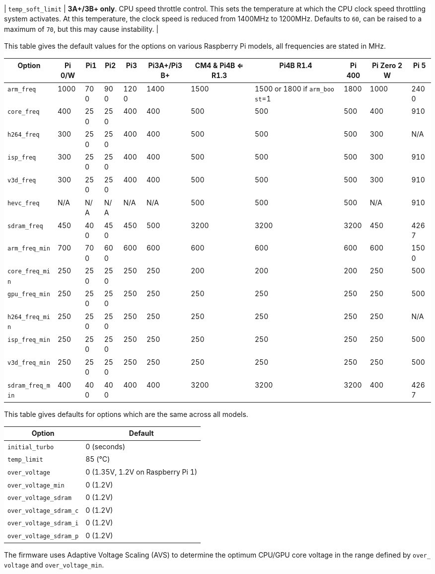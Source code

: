 | `temp_soft_limit`       | **3A+/3B+ only**. CPU speed throttle control. This sets the temperature at which the CPU clock speed throttling system activates. At this temperature, the clock speed is reduced from 1400MHz to 1200MHz. Defaults to `60`, can be raised to a maximum of `70`, but this may cause instability.                                                                                                                                                                                                                       |

This table gives the default values for the options on various Raspberry Pi models, all frequencies are stated in MHz.

| Option | Pi 0/W | Pi1 | Pi2 | Pi3  | Pi3A+/Pi3B+ | CM4 & Pi4B ⇐ R1.3 | Pi4B R1.4              | Pi 400 | Pi Zero 2 W | Pi 5 |
| -------- | -------- | ----- | ----- | ------ | ------------- | -------------------- | ------------------------ | -------- | ------------- | ------ |
| `arm_freq`       | 1000   | 700 | 900 | 1200 | 1400        | 1500               | 1500 or 1800 if `arm_boost`\=1 | 1800   | 1000        | 2400 |
| `core_freq`       | 400    | 250 | 250 | 400  | 400         | 500                | 500                    | 500    | 400         | 910  |
| `h264_freq`       | 300    | 250 | 250 | 400  | 400         | 500                | 500                    | 500    | 300         | N/A  |
| `isp_freq`       | 300    | 250 | 250 | 400  | 400         | 500                | 500                    | 500    | 300         | 910  |
| `v3d_freq`       | 300    | 250 | 250 | 400  | 400         | 500                | 500                    | 500    | 300         | 910  |
| `hevc_freq`       | N/A    | N/A | N/A | N/A  | N/A         | 500                | 500                    | 500    | N/A         | 910  |
| `sdram_freq`       | 450    | 400 | 450 | 450  | 500         | 3200               | 3200                   | 3200   | 450         | 4267 |
| `arm_freq_min`       | 700    | 700 | 600 | 600  | 600         | 600                | 600                    | 600    | 600         | 1500 |
| `core_freq_min`       | 250    | 250 | 250 | 250  | 250         | 200                | 200                    | 200    | 250         | 500  |
| `gpu_freq_min`       | 250    | 250 | 250 | 250  | 250         | 250                | 250                    | 250    | 250         | 500  |
| `h264_freq_min`       | 250    | 250 | 250 | 250  | 250         | 250                | 250                    | 250    | 250         | N/A  |
| `isp_freq_min`       | 250    | 250 | 250 | 250  | 250         | 250                | 250                    | 250    | 250         | 500  |
| `v3d_freq_min`       | 250    | 250 | 250 | 250  | 250         | 250                | 250                    | 250    | 250         | 500  |
| `sdram_freq_min`       | 400    | 400 | 400 | 400  | 400         | 3200               | 3200                   | 3200   | 400         | 4267 |

This table gives defaults for options which are the same across all models.

| Option | Default                           |
| -------- | ----------------------------------- |
| `initial_turbo`       | 0 (seconds)                       |
| `temp_limit`       | 85 (°C)                          |
| `over_voltage`       | 0 (1.35V, 1.2V on Raspberry Pi 1) |
| `over_voltage_min`       | 0 (1.2V)                          |
| `over_voltage_sdram`       | 0 (1.2V)                          |
| `over_voltage_sdram_c`       | 0 (1.2V)                          |
| `over_voltage_sdram_i`       | 0 (1.2V)                          |
| `over_voltage_sdram_p`       | 0 (1.2V)                          |

The firmware uses Adaptive Voltage Scaling (AVS) to determine the optimum CPU/GPU core voltage in the range defined by `over_voltage` and `over_voltage_min`.
